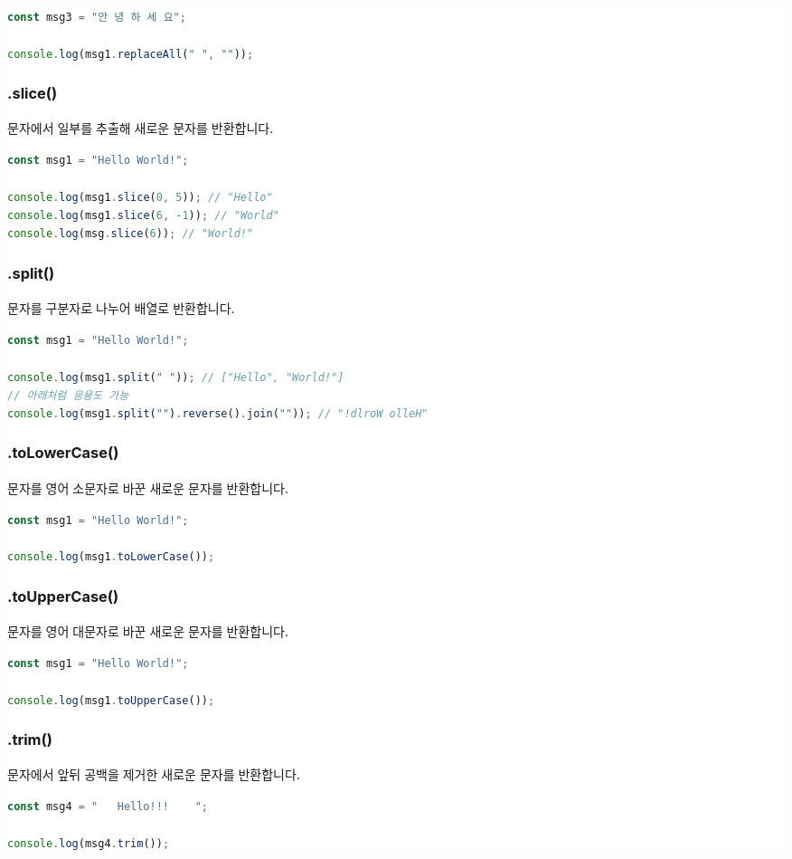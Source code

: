 ```js
const msg3 = "안 녕 하 세 요";

console.log(msg1.replaceAll(" ", ""));
```

### .slice()

문자에서 일부를 추출해 새로운 문자를 반환합니다.

```js
const msg1 = "Hello World!";

console.log(msg1.slice(0, 5)); // "Hello"
console.log(msg1.slice(6, -1)); // "World"
console.log(msg.slice(6)); // "World!"
```

### .split()

문자를 구분자로 나누어 배열로 반환합니다.

```js
const msg1 = "Hello World!";

console.log(msg1.split(" ")); // ["Hello", "World!"]
// 아래처럼 응용도 가능
console.log(msg1.split("").reverse().join("")); // "!dlroW olleH"
```

### .toLowerCase()

문자를 영어 소문자로 바꾼 새로운 문자를 반환합니다.

```js
const msg1 = "Hello World!";

console.log(msg1.toLowerCase());
```

### .toUpperCase()

문자를 영어 대문자로 바꾼 새로운 문자를 반환합니다.

```js
const msg1 = "Hello World!";

console.log(msg1.toUpperCase());
```

### .trim()

문자에서 앞뒤 공백을 제거한 새로운 문자를 반환합니다.

```js
const msg4 = "   Hello!!!    ";

console.log(msg4.trim());
```
